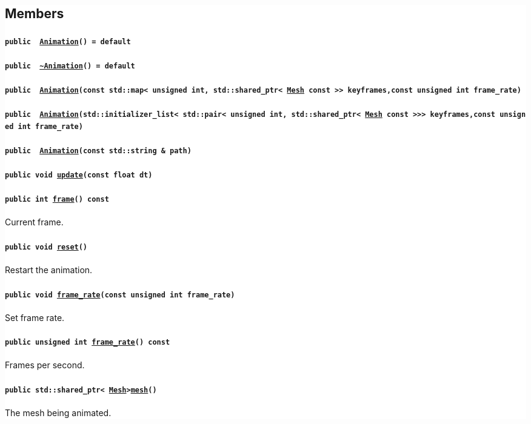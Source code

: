 ## Members

#### `public  `[`Animation`](#classmos_1_1gfx_1_1Animation_1ab7b44b83886d2ef8e6b9acba2d3ec488)`() = default` 

#### `public  `[`~Animation`](#classmos_1_1gfx_1_1Animation_1a50770d37663a0506fdaa0a2f68b28803)`() = default` 

#### `public  `[`Animation`](#classmos_1_1gfx_1_1Animation_1aa3d08cc79b18fc40ccad349df431e4bb)`(const std::map< unsigned int, std::shared_ptr< `[`Mesh`](#classmos_1_1gfx_1_1Mesh)` const >> keyframes,const unsigned int frame_rate)` 

#### `public  `[`Animation`](#classmos_1_1gfx_1_1Animation_1a29aba724ec28e24df118b8aaa15e4fe1)`(std::initializer_list< std::pair< unsigned int, std::shared_ptr< `[`Mesh`](#classmos_1_1gfx_1_1Mesh)` const >>> keyframes,const unsigned int frame_rate)` 

#### `public  `[`Animation`](#classmos_1_1gfx_1_1Animation_1a30d9fce1bef9a67d9374ba1c3e13b850)`(const std::string & path)` 

#### `public void `[`update`](#classmos_1_1gfx_1_1Animation_1a9aca652764e1820efc32a286111367da)`(const float dt)` 

#### `public int `[`frame`](#classmos_1_1gfx_1_1Animation_1a754b4c1a0390aa19f5e7bb0656fd30a8)`() const` 

Current frame.

#### `public void `[`reset`](#classmos_1_1gfx_1_1Animation_1a6000a70e8e7987f6103555f42a79cf2c)`()` 

Restart the animation.

#### `public void `[`frame_rate`](#classmos_1_1gfx_1_1Animation_1a0bd103ed4b9509d589fa7ecb83dd1b60)`(const unsigned int frame_rate)` 

Set frame rate.

#### `public unsigned int `[`frame_rate`](#classmos_1_1gfx_1_1Animation_1aa075ed0576d8b072d27e105796b19e75)`() const` 

Frames per second.

#### `public std::shared_ptr< `[`Mesh`](#classmos_1_1gfx_1_1Mesh)` > `[`mesh`](#classmos_1_1gfx_1_1Animation_1a2ef4cb3a4a9a85faae79e485c6c4a09b)`()` 

The mesh being animated.
